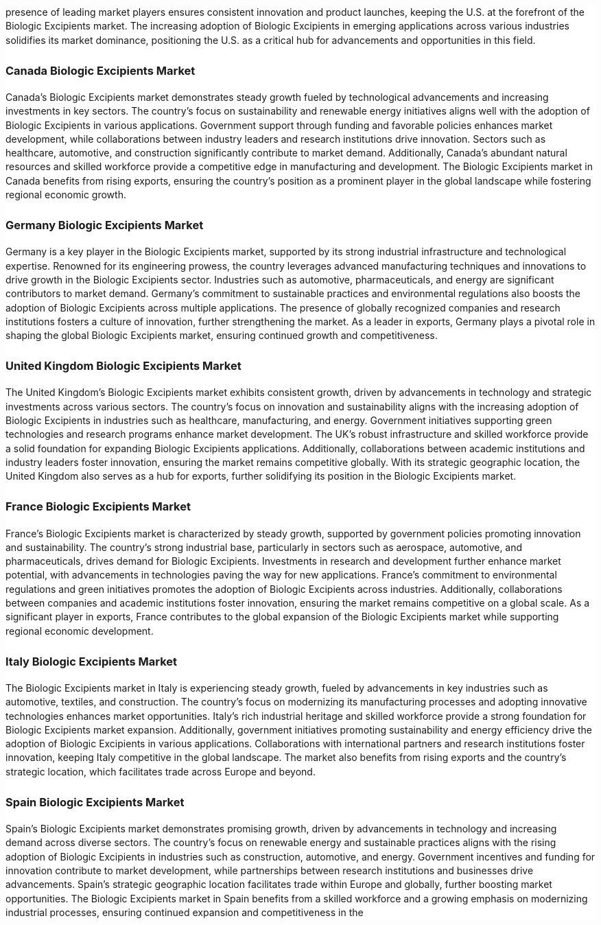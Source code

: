 presence of leading market players ensures consistent innovation and product launches, keeping the U.S. at the forefront of the Biologic Excipients market. The increasing adoption of Biologic Excipients in emerging applications across various industries solidifies its market dominance, positioning the U.S. as a critical hub for advancements and opportunities in this field.</p><h3>Canada Biologic Excipients Market</h3><p>Canada&rsquo;s Biologic Excipients market demonstrates steady growth fueled by technological advancements and increasing investments in key sectors. The country&rsquo;s focus on sustainability and renewable energy initiatives aligns well with the adoption of Biologic Excipients in various applications. Government support through funding and favorable policies enhances market development, while collaborations between industry leaders and research institutions drive innovation. Sectors such as healthcare, automotive, and construction significantly contribute to market demand. Additionally, Canada&rsquo;s abundant natural resources and skilled workforce provide a competitive edge in manufacturing and development. The Biologic Excipients market in Canada benefits from rising exports, ensuring the country&rsquo;s position as a prominent player in the global landscape while fostering regional economic growth.</p><h3>Germany Biologic Excipients Market</h3><p>Germany is a key player in the Biologic Excipients market, supported by its strong industrial infrastructure and technological expertise. Renowned for its engineering prowess, the country leverages advanced manufacturing techniques and innovations to drive growth in the Biologic Excipients sector. Industries such as automotive, pharmaceuticals, and energy are significant contributors to market demand. Germany&rsquo;s commitment to sustainable practices and environmental regulations also boosts the adoption of Biologic Excipients across multiple applications. The presence of globally recognized companies and research institutions fosters a culture of innovation, further strengthening the market. As a leader in exports, Germany plays a pivotal role in shaping the global Biologic Excipients market, ensuring continued growth and competitiveness.</p><h3>United Kingdom Biologic Excipients Market</h3><p>The United Kingdom&rsquo;s Biologic Excipients market exhibits consistent growth, driven by advancements in technology and strategic investments across various sectors. The country&rsquo;s focus on innovation and sustainability aligns with the increasing adoption of Biologic Excipients in industries such as healthcare, manufacturing, and energy. Government initiatives supporting green technologies and research programs enhance market development. The UK&rsquo;s robust infrastructure and skilled workforce provide a solid foundation for expanding Biologic Excipients applications. Additionally, collaborations between academic institutions and industry leaders foster innovation, ensuring the market remains competitive globally. With its strategic geographic location, the United Kingdom also serves as a hub for exports, further solidifying its position in the Biologic Excipients market.</p><h3>France Biologic Excipients Market</h3><p>France&rsquo;s Biologic Excipients market is characterized by steady growth, supported by government policies promoting innovation and sustainability. The country&rsquo;s strong industrial base, particularly in sectors such as aerospace, automotive, and pharmaceuticals, drives demand for Biologic Excipients. Investments in research and development further enhance market potential, with advancements in technologies paving the way for new applications. France&rsquo;s commitment to environmental regulations and green initiatives promotes the adoption of Biologic Excipients across industries. Additionally, collaborations between companies and academic institutions foster innovation, ensuring the market remains competitive on a global scale. As a significant player in exports, France contributes to the global expansion of the Biologic Excipients market while supporting regional economic development.</p><h3>Italy Biologic Excipients Market</h3><p>The Biologic Excipients market in Italy is experiencing steady growth, fueled by advancements in key industries such as automotive, textiles, and construction. The country&rsquo;s focus on modernizing its manufacturing processes and adopting innovative technologies enhances market opportunities. Italy&rsquo;s rich industrial heritage and skilled workforce provide a strong foundation for Biologic Excipients market expansion. Additionally, government initiatives promoting sustainability and energy efficiency drive the adoption of Biologic Excipients in various applications. Collaborations with international partners and research institutions foster innovation, keeping Italy competitive in the global landscape. The market also benefits from rising exports and the country&rsquo;s strategic location, which facilitates trade across Europe and beyond.</p><h3>Spain Biologic Excipients Market</h3><p>Spain&rsquo;s Biologic Excipients market demonstrates promising growth, driven by advancements in technology and increasing demand across diverse sectors. The country&rsquo;s focus on renewable energy and sustainable practices aligns with the rising adoption of Biologic Excipients in industries such as construction, automotive, and energy. Government incentives and funding for innovation contribute to market development, while partnerships between research institutions and businesses drive advancements. Spain&rsquo;s strategic geographic location facilitates trade within Europe and globally, further boosting market opportunities. The Biologic Excipients market in Spain benefits from a skilled workforce and a growing emphasis on modernizing industrial processes, ensuring continued expansion and competitiveness in the